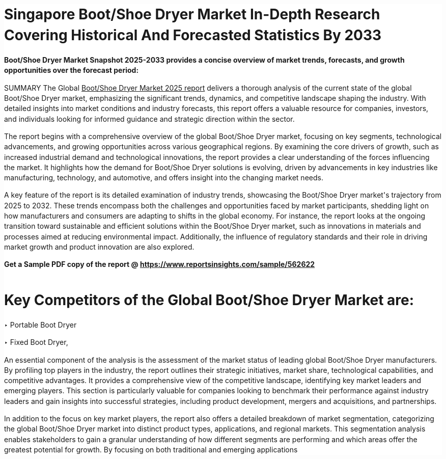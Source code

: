# Singapore Boot/Shoe Dryer Market In-Depth Research Covering Historical And Forecasted Statistics By 2033

<strong>Boot/Shoe Dryer Market Snapshot 2025-2033 provides a concise overview of market trends, forecasts, and growth opportunities over the forecast period:</strong>

SUMMARY The Global <a href=https://www.reportsinsights.com/sample/562622>Boot/Shoe Dryer Market 2025 report</a> delivers a thorough analysis of the current state of the global Boot/Shoe Dryer market, emphasizing the significant trends, dynamics, and competitive landscape shaping the industry. With detailed insights into market conditions and industry forecasts, this report offers a valuable resource for companies, investors, and individuals looking for informed guidance and strategic direction within the sector.

The report begins with a comprehensive overview of the global Boot/Shoe Dryer market, focusing on key segments, technological advancements, and growing opportunities across various geographical regions. By examining the core drivers of growth, such as increased industrial demand and technological innovations, the report provides a clear understanding of the forces influencing the market. It highlights how the demand for Boot/Shoe Dryer solutions is evolving, driven by advancements in key industries like manufacturing, technology, and automotive, and offers insight into the changing market needs.

A key feature of the report is its detailed examination of industry trends, showcasing the Boot/Shoe Dryer market's trajectory from 2025 to 2032. These trends encompass both the challenges and opportunities faced by market participants, shedding light on how manufacturers and consumers are adapting to shifts in the global economy. For instance, the report looks at the ongoing transition toward sustainable and efficient solutions within the Boot/Shoe Dryer market, such as innovations in materials and processes aimed at reducing environmental impact. Additionally, the influence of regulatory standards and their role in driving market growth and product innovation are also explored.

<strong>Get a Sample PDF copy of the report @ <a href=https://www.reportsinsights.com/sample/562622>https://www.reportsinsights.com/sample/562622</a></strong>

# <strong>Key Competitors of the Global Boot/Shoe Dryer Market are:</strong>

‣ Portable Boot Dryer

‣ Fixed Boot Dryer,

An essential component of the analysis is the assessment of the market status of leading global Boot/Shoe Dryer manufacturers. By profiling top players in the industry, the report outlines their strategic initiatives, market share, technological capabilities, and competitive advantages. It provides a comprehensive view of the competitive landscape, identifying key market leaders and emerging players. This section is particularly valuable for companies looking to benchmark their performance against industry leaders and gain insights into successful strategies, including product development, mergers and acquisitions, and partnerships.

In addition to the focus on key market players, the report also offers a detailed breakdown of market segmentation, categorizing the global Boot/Shoe Dryer market into distinct product types, applications, and regional markets. This segmentation analysis enables stakeholders to gain a granular understanding of how different segments are performing and which areas offer the greatest potential for growth. By focusing on both traditional and emerging applications
